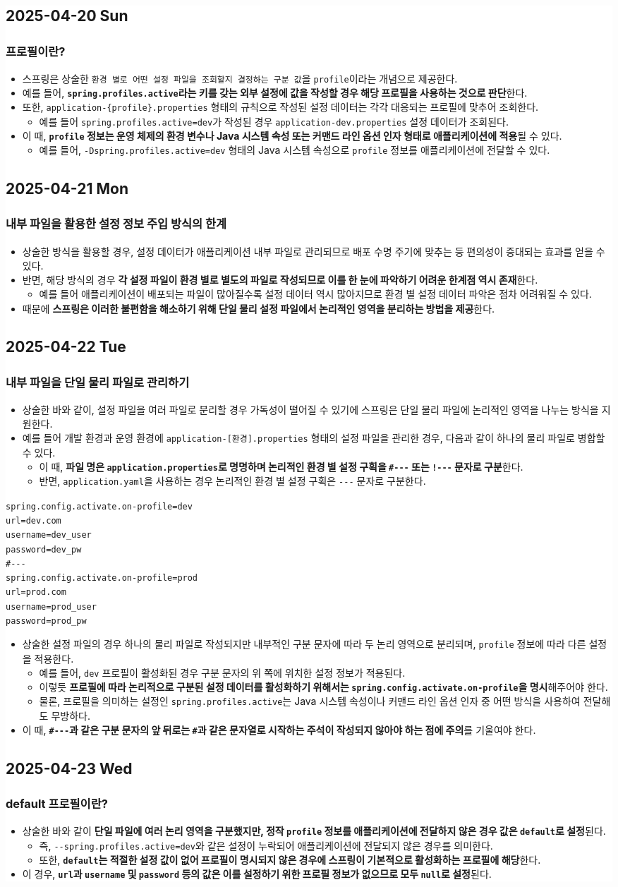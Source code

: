 ## 2025-04-20 Sun
### 프로필이란?
* 스프링은 상술한 `환경 별로 어떤 설정 파일을 조회할지 결정하는 구분 값`을 `profile`이라는 개념으로 제공한다.
* 예를 들어, **`spring.profiles.active`라는 키를 갖는 외부 설정에 값을 작성할 경우 해당 프로필을 사용하는 것으로 판단**한다.
* 또한, `application-{profile}.properties` 형태의 규칙으로 작성된 설정 데이터는 각각 대응되는 프로필에 맞추어 조회한다.
  * 예를 들어 `spring.profiles.active=dev`가 작성된 경우 `application-dev.properties` 설정 데이터가 조회된다.
* 이 때, **`profile` 정보는 운영 체제의 환경 변수나 Java 시스템 속성 또는 커맨드 라인 옵션 인자 형태로 애플리케이션에 적용**될 수 있다.
  * 예를 들어, `-Dspring.profiles.active=dev` 형태의 Java 시스템 속성으로 `profile` 정보를 애플리케이션에 전달할 수 있다.

## 2025-04-21 Mon
### 내부 파일을 활용한 설정 정보 주입 방식의 한계
* 상술한 방식을 활용할 경우, 설정 데이터가 애플리케이션 내부 파일로 관리되므로 배포 수명 주기에 맞추는 등 편의성이 증대되는 효과를 얻을 수 있다.
* 반면, 해당 방식의 경우 **각 설정 파일이 환경 별로 별도의 파일로 작성되므로 이를 한 눈에 파악하기 어려운 한계점 역시 존재**한다.
  * 예를 들어 애플리케이션이 배포되는 파일이 많아질수록 설정 데이터 역시 많아지므로 환경 별 설정 데이터 파악은 점차 어려워질 수 있다.
* 때문에 **스프링은 이러한 불편함을 해소하기 위해 단일 물리 설정 파일에서 논리적인 영역을 분리하는 방법을 제공**한다.

## 2025-04-22 Tue
### 내부 파일을 단일 물리 파일로 관리하기
* 상술한 바와 같이, 설정 파일을 여러 파일로 분리할 경우 가독성이 떨어질 수 있기에 스프링은 단일 물리 파일에 논리적인 영역을 나누는 방식을 지원한다.
* 예를 들어 개발 환경과 운영 환경에 `application-[환경].properties` 형태의 설정 파일을 관리한 경우, 다음과 같이 하나의 물리 파일로 병합할 수 있다.
  * 이 때, **파일 명은 `application.properties`로 명명하며 논리적인 환경 별 설정 구획을 `#---` 또는 `!---` 문자로 구분**한다.
  * 반면, `application.yaml`을 사용하는 경우 논리적인 환경 별 설정 구획은 `---` 문자로 구분한다.
```properties
spring.config.activate.on-profile=dev
url=dev.com
username=dev_user
password=dev_pw
#---
spring.config.activate.on-profile=prod
url=prod.com
username=prod_user
password=prod_pw
```
* 상술한 설정 파일의 경우 하나의 물리 파일로 작성되지만 내부적인 구분 문자에 따라 두 논리 영역으로 분리되며, `profile` 정보에 따라 다른 설정을 적용한다.
  * 예를 들어, `dev` 프로필이 활성화된 경우 구분 문자의 위 쪽에 위치한 설정 정보가 적용된다.
  * 이렇듯 **프로필에 따라 논리적으로 구분된 설정 데이터를 활성화하기 위해서는 `spring.config.activate.on-profile`을 명시**해주어야 한다.
  * 물론, 프로필을 의미하는 설정인 `spring.profiles.active`는 Java 시스템 속성이나 커맨드 라인 옵션 인자 중 어떤 방식을 사용하여 전달해도 무방하다.
* 이 때, **`#---`과 같은 구분 문자의 앞 뒤로는 `#`과 같은 문자열로 시작하는 주석이 작성되지 않아야 하는 점에 주의**를 기울여야 한다.

## 2025-04-23 Wed
### default 프로필이란?
* 상술한 바와 같이 **단일 파일에 여러 논리 영역을 구분했지만, 정작 `profile` 정보를 애플리케이션에 전달하지 않은 경우 값은 `default`로 설정**된다.
  * 즉, `--spring.profiles.active=dev`와 같은 설정이 누락되어 애플리케이션에 전달되지 않은 경우를 의미한다.
  * 또한, **`default`는 적절한 설정 값이 없어 프로필이 명시되지 않은 경우에 스프링이 기본적으로 활성화하는 프로필에 해당**한다.
* 이 경우, **`url`과 `username` 및 `password` 등의 값은 이를 설정하기 위한 프로필 정보가 없으므로 모두 `null`로 설정**된다.
